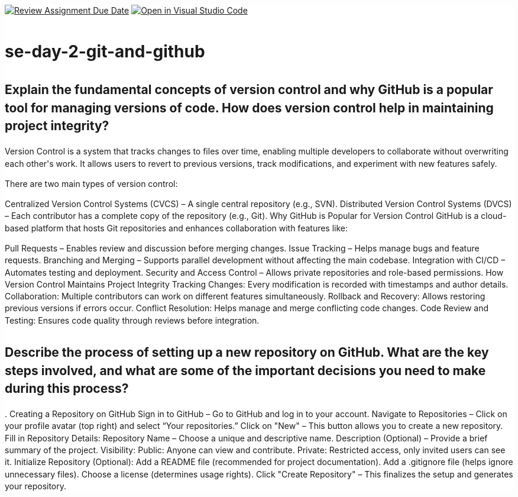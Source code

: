 [![Review Assignment Due Date](https://classroom.github.com/assets/deadline-readme-button-22041afd0340ce965d47ae6ef1cefeee28c7c493a6346c4f15d667ab976d596c.svg)](https://classroom.github.com/a/8wgCKhpZ)
[![Open in Visual Studio Code](https://classroom.github.com/assets/open-in-vscode-2e0aaae1b6195c2367325f4f02e2d04e9abb55f0b24a779b69b11b9e10269abc.svg)](https://classroom.github.com/online_ide?assignment_repo_id=18595680&assignment_repo_type=AssignmentRepo)
# se-day-2-git-and-github
## Explain the fundamental concepts of version control and why GitHub is a popular tool for managing versions of code. How does version control help in maintaining project integrity?

Version Control is a system that tracks changes to files over time, enabling multiple developers to collaborate without overwriting each other's work. It allows users to revert to previous versions, track modifications, and experiment with new features safely.

There are two main types of version control:

Centralized Version Control Systems (CVCS) – A single central repository (e.g., SVN).
Distributed Version Control Systems (DVCS) – Each contributor has a complete copy of the repository (e.g., Git).
Why GitHub is Popular for Version Control
GitHub is a cloud-based platform that hosts Git repositories and enhances collaboration with features like:

Pull Requests – Enables review and discussion before merging changes.
Issue Tracking – Helps manage bugs and feature requests.
Branching and Merging – Supports parallel development without affecting the main codebase.
Integration with CI/CD – Automates testing and deployment.
Security and Access Control – Allows private repositories and role-based permissions.
How Version Control Maintains Project Integrity
Tracking Changes: Every modification is recorded with timestamps and author details.
Collaboration: Multiple contributors can work on different features simultaneously.
Rollback and Recovery: Allows restoring previous versions if errors occur.
Conflict Resolution: Helps manage and merge conflicting code changes.
Code Review and Testing: Ensures code quality through reviews before integration.

## Describe the process of setting up a new repository on GitHub. What are the key steps involved, and what are some of the important decisions you need to make during this process?
. Creating a Repository on GitHub
Sign in to GitHub – Go to GitHub and log in to your account.
Navigate to Repositories – Click on your profile avatar (top right) and select “Your repositories.”
Click on "New" – This button allows you to create a new repository.
Fill in Repository Details:
Repository Name – Choose a unique and descriptive name.
Description (Optional) – Provide a brief summary of the project.
Visibility:
Public: Anyone can view and contribute.
Private: Restricted access, only invited users can see it.
Initialize Repository (Optional):
Add a README file (recommended for project documentation).
Add a .gitignore file (helps ignore unnecessary files).
Choose a license (determines usage rights).
Click "Create Repository" – This finalizes the setup and generates your repository.

